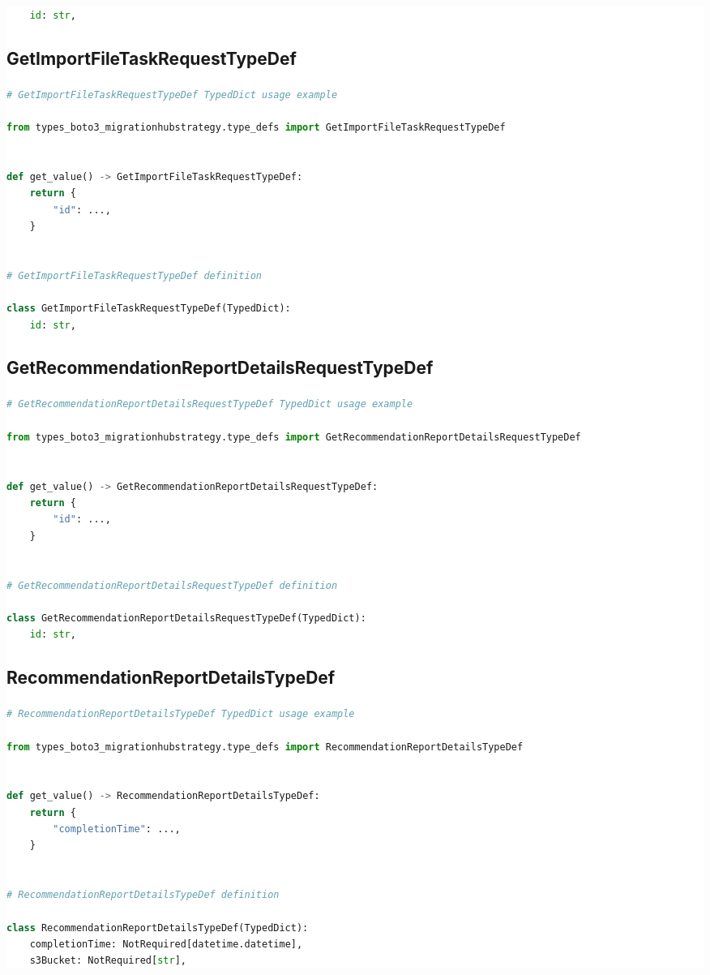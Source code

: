 ```python
    id: str,
```


## GetImportFileTaskRequestTypeDef

```python
# GetImportFileTaskRequestTypeDef TypedDict usage example

from types_boto3_migrationhubstrategy.type_defs import GetImportFileTaskRequestTypeDef


def get_value() -> GetImportFileTaskRequestTypeDef:
    return {
        "id": ...,
    }


# GetImportFileTaskRequestTypeDef definition

class GetImportFileTaskRequestTypeDef(TypedDict):
    id: str,
```


## GetRecommendationReportDetailsRequestTypeDef

```python
# GetRecommendationReportDetailsRequestTypeDef TypedDict usage example

from types_boto3_migrationhubstrategy.type_defs import GetRecommendationReportDetailsRequestTypeDef


def get_value() -> GetRecommendationReportDetailsRequestTypeDef:
    return {
        "id": ...,
    }


# GetRecommendationReportDetailsRequestTypeDef definition

class GetRecommendationReportDetailsRequestTypeDef(TypedDict):
    id: str,
```


## RecommendationReportDetailsTypeDef

```python
# RecommendationReportDetailsTypeDef TypedDict usage example

from types_boto3_migrationhubstrategy.type_defs import RecommendationReportDetailsTypeDef


def get_value() -> RecommendationReportDetailsTypeDef:
    return {
        "completionTime": ...,
    }


# RecommendationReportDetailsTypeDef definition

class RecommendationReportDetailsTypeDef(TypedDict):
    completionTime: NotRequired[datetime.datetime],
    s3Bucket: NotRequired[str],
```